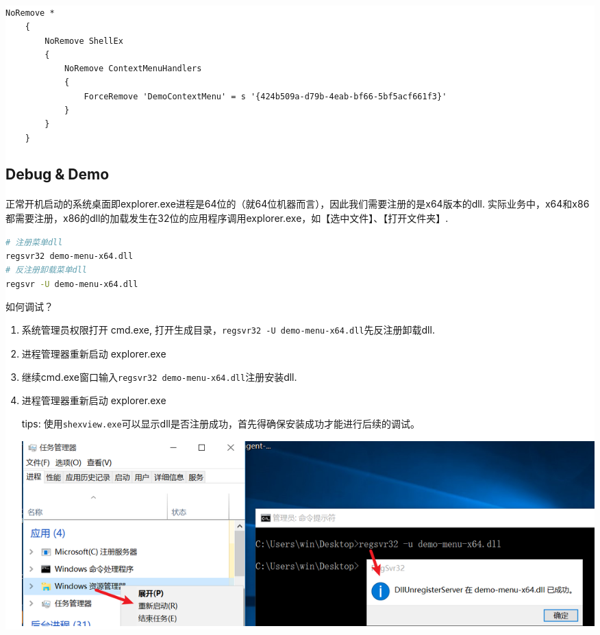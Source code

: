 ```context
NoRemove *
    {
        NoRemove ShellEx
        {
            NoRemove ContextMenuHandlers
            {
                ForceRemove 'DemoContextMenu' = s '{424b509a-d79b-4eab-bf66-5bf5acf661f3}'
            }
        }
    }
```

## Debug & Demo

正常开机启动的系统桌面即explorer.exe进程是64位的（就64位机器而言），因此我们需要注册的是x64版本的dll. 实际业务中，x64和x86都需要注册，x86的dll的加载发生在32位的应用程序调用explorer.exe，如【选中文件】、【打开文件夹】.

```bash
# 注册菜单dll
regsvr32 demo-menu-x64.dll
# 反注册卸载菜单dll
regsvr -U demo-menu-x64.dll
```

如何调试？

1. 系统管理员权限打开 cmd.exe, 打开生成目录，`regsvr32 -U demo-menu-x64.dll`先反注册卸载dll.

2. 进程管理器重新启动 explorer.exe

3. 继续cmd.exe窗口输入`regsvr32 demo-menu-x64.dll`注册安装dll.

4. 进程管理器重新启动 explorer.exe
   
   tips: 使用`shexview.exe`可以显示dll是否注册成功，首先得确保安装成功才能进行后续的调试。
   
   ![](.context-menu-windows.assets/2022-12-14-09-06-17-image.png)
   